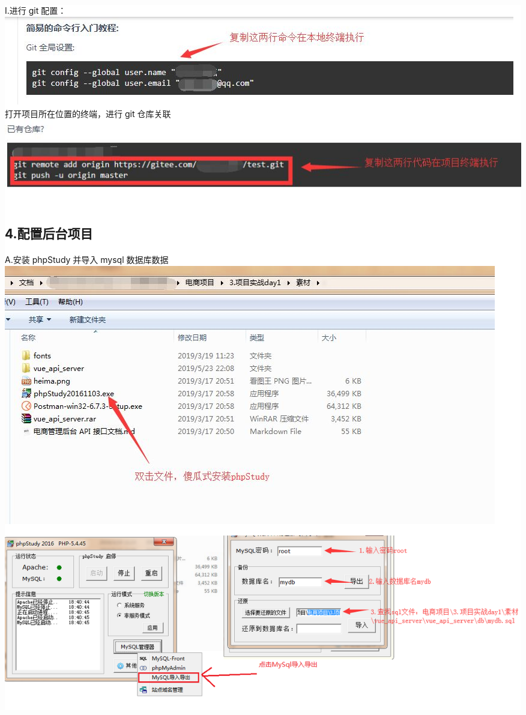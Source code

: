 I.进行 git 配置：
![](images/config.jpg)
打开项目所在位置的终端，进行 git 仓库关联
![](images/项目终端执行关联.jpg)

## 4.配置后台项目

A.安装 phpStudy 并导入 mysql 数据库数据
![](images/phpStudy.jpg)

![](images/mysql.jpg)